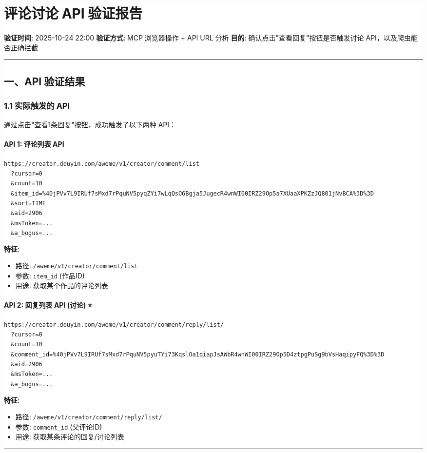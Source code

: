 # 评论讨论 API 验证报告

**验证时间**: 2025-10-24 22:00
**验证方式**: MCP 浏览器操作 + API URL 分析
**目的**: 确认点击"查看回复"按钮是否触发讨论 API，以及爬虫能否正确拦截

---

## 一、API 验证结果

### 1.1 实际触发的 API

通过点击"查看1条回复"按钮，成功触发了以下两种 API：

#### API 1: 评论列表 API

```
https://creator.douyin.com/aweme/v1/creator/comment/list
  ?cursor=0
  &count=10
  &item_id=%40jPVv7L9IRUf7sMxd7rPquNV5pyqZYi7wLqQsO6Bgja5JugecR4wnWI00IRZ29Op5a7XUaaXPKZzJQ801jNvBCA%3D%3D
  &sort=TIME
  &aid=2906
  &msToken=...
  &a_bogus=...
```

**特征**:
- 路径: `/aweme/v1/creator/comment/list`
- 参数: `item_id` (作品ID)
- 用途: 获取某个作品的评论列表

#### API 2: 回复列表 API (讨论) ⭐

```
https://creator.douyin.com/aweme/v1/creator/comment/reply/list/
  ?cursor=0
  &count=10
  &comment_id=%40jPVv7L9IRUf7sMxd7rPquNV5pyuTYi73KqslOa1qiapJsAWbR4wnWI00IRZ29Op5D4ztpgPuSg9bVsHaqipyFQ%3D%3D
  &aid=2906
  &msToken=...
  &a_bogus=...
```

**特征**:
- 路径: `/aweme/v1/creator/comment/reply/list/`
- 参数: `comment_id` (父评论ID)
- 用途: 获取某条评论的回复/讨论列表

---
